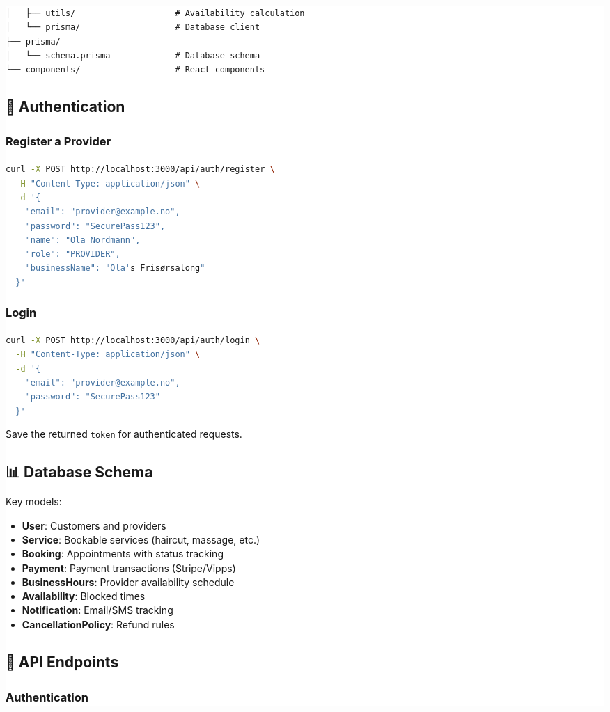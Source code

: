 ```
│   ├── utils/                    # Availability calculation
│   └── prisma/                   # Database client
├── prisma/
│   └── schema.prisma             # Database schema
└── components/                   # React components
```

## 🔐 Authentication

### Register a Provider

```bash
curl -X POST http://localhost:3000/api/auth/register \
  -H "Content-Type: application/json" \
  -d '{
    "email": "provider@example.no",
    "password": "SecurePass123",
    "name": "Ola Nordmann",
    "role": "PROVIDER",
    "businessName": "Ola's Frisørsalong"
  }'
```

### Login

```bash
curl -X POST http://localhost:3000/api/auth/login \
  -H "Content-Type: application/json" \
  -d '{
    "email": "provider@example.no",
    "password": "SecurePass123"
  }'
```

Save the returned `token` for authenticated requests.

## 📊 Database Schema

Key models:

- **User**: Customers and providers
- **Service**: Bookable services (haircut, massage, etc.)
- **Booking**: Appointments with status tracking
- **Payment**: Payment transactions (Stripe/Vipps)
- **BusinessHours**: Provider availability schedule
- **Availability**: Blocked times
- **Notification**: Email/SMS tracking
- **CancellationPolicy**: Refund rules

## 🔌 API Endpoints

### Authentication
